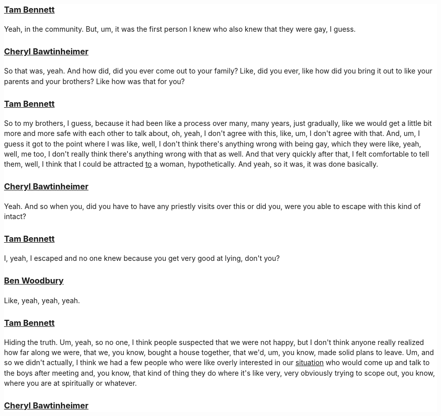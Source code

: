 ### [**Tam Bennett**](https://www.youtube.com/watch?v=CSaKWDyY35M&t=1097s)

Yeah, in the community. But, um, it was the first person I knew who also knew that they were gay, I guess.

### [**Cheryl Bawtinheimer**](https://www.youtube.com/watch?v=CSaKWDyY35M&t=1104s)

So that was, yeah. And how did, did you ever come out to your family? Like, did you ever, like how did you bring it out to like your parents and your brothers? Like how was that for you?

### [**Tam Bennett**](https://www.youtube.com/watch?v=CSaKWDyY35M&t=1115s)

So to my brothers, I guess, because it had been like a process over many, many years, just gradually, like we would get a little bit more and more safe with each other to talk about, oh, yeah, I don't agree with this, like, um, I don't agree with that. And, um, I guess it got to the point where I was like, well, I don't think there's anything wrong with being gay, which they were like, yeah, well, me too, I don't really think there's anything wrong with that as well. And that very quickly after that, I felt comfortable to tell them, well, I think that I could be attracted [to](https://www.youtube.com/watch?v=CSaKWDyY35M&t=1145s) a woman, hypothetically. And yeah, so it was, it was done basically.

### [**Cheryl Bawtinheimer**](https://www.youtube.com/watch?v=CSaKWDyY35M&t=1151s)

Yeah. And so when you, did you have to have any priestly visits over this or did you, were you able to escape with this kind of intact?

### [**Tam Bennett**](https://www.youtube.com/watch?v=CSaKWDyY35M&t=1160s)

I, yeah, I escaped and no one knew because you get very good at lying, don't you?

### [**Ben Woodbury**](https://www.youtube.com/watch?v=CSaKWDyY35M&t=1167s)

Like, yeah, yeah, yeah.

### [**Tam Bennett**](https://www.youtube.com/watch?v=CSaKWDyY35M&t=1169s)

Hiding the truth. Um, yeah, so no one, I think people suspected that we were not happy, but I don't think anyone really realized how far along we were, that we, you know, bought a house together, that we'd, um, you know, made solid plans to leave. Um, and so we didn't actually, I think we had a few people who were like overly interested in our [situation](https://www.youtube.com/watch?v=CSaKWDyY35M&t=1196s) who would come up and talk to the boys after meeting and, you know, that kind of thing they do where it's like very, very obviously trying to scope out, you know, where you are at spiritually or whatever.

### [**Cheryl Bawtinheimer**](https://www.youtube.com/watch?v=CSaKWDyY35M&t=1209s)

